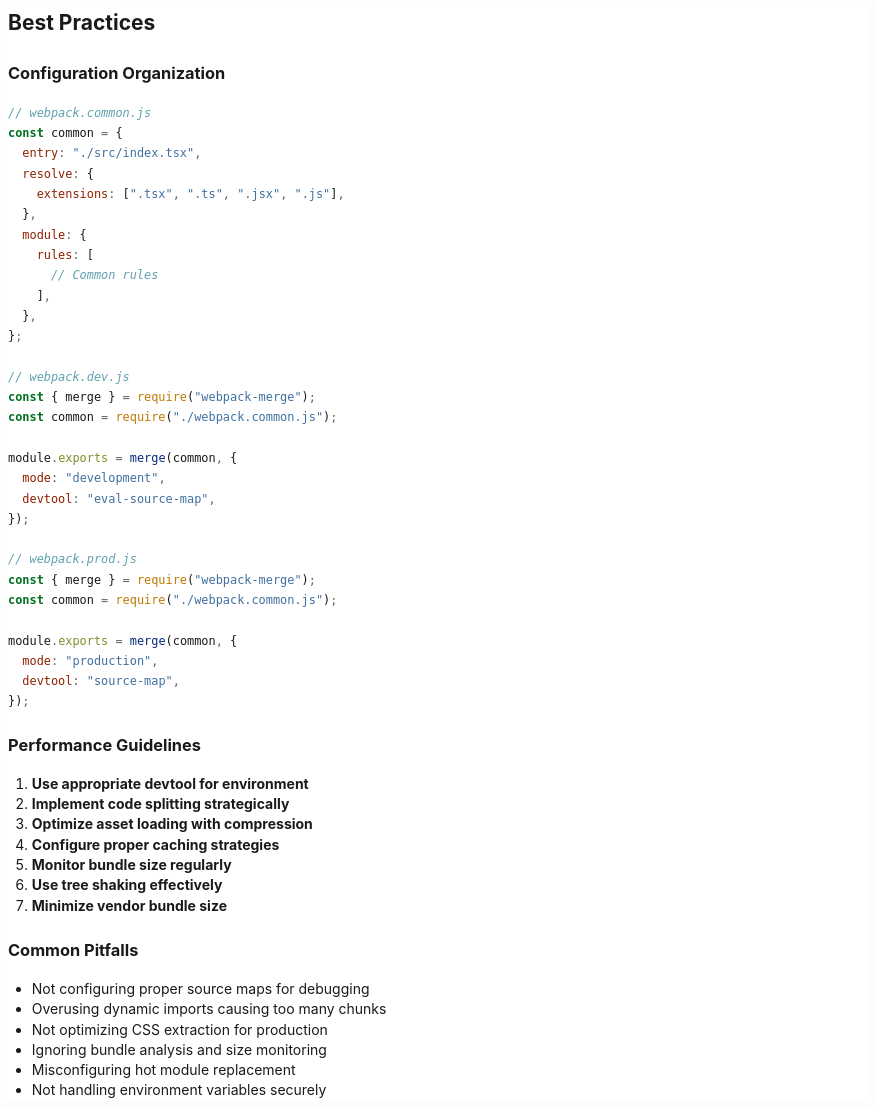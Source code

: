 ## Best Practices

### Configuration Organization

```javascript
// webpack.common.js
const common = {
  entry: "./src/index.tsx",
  resolve: {
    extensions: [".tsx", ".ts", ".jsx", ".js"],
  },
  module: {
    rules: [
      // Common rules
    ],
  },
};

// webpack.dev.js
const { merge } = require("webpack-merge");
const common = require("./webpack.common.js");

module.exports = merge(common, {
  mode: "development",
  devtool: "eval-source-map",
});

// webpack.prod.js
const { merge } = require("webpack-merge");
const common = require("./webpack.common.js");

module.exports = merge(common, {
  mode: "production",
  devtool: "source-map",
});
```

### Performance Guidelines

1. **Use appropriate devtool for environment**
2. **Implement code splitting strategically**
3. **Optimize asset loading with compression**
4. **Configure proper caching strategies**
5. **Monitor bundle size regularly**
6. **Use tree shaking effectively**
7. **Minimize vendor bundle size**

### Common Pitfalls

- Not configuring proper source maps for debugging
- Overusing dynamic imports causing too many chunks
- Not optimizing CSS extraction for production
- Ignoring bundle analysis and size monitoring
- Misconfiguring hot module replacement
- Not handling environment variables securely
